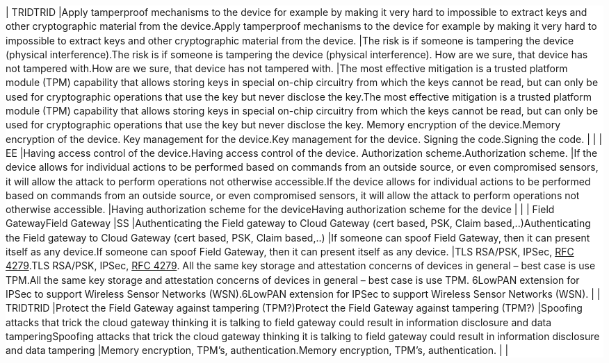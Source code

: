 | <span data-ttu-id="e23a9-284">TRID</span><span class="sxs-lookup"><span data-stu-id="e23a9-284">TRID</span></span> |<span data-ttu-id="e23a9-285">Apply tamperproof mechanisms to the device for example by making it very hard to impossible to extract keys and other cryptographic material from the device.</span><span class="sxs-lookup"><span data-stu-id="e23a9-285">Apply tamperproof mechanisms to the device for example by making it very hard to impossible to extract keys and other cryptographic material from the device.</span></span> |<span data-ttu-id="e23a9-286">The risk is if someone is tampering the device (physical interference).</span><span class="sxs-lookup"><span data-stu-id="e23a9-286">The risk is if someone is tampering the device (physical interference).</span></span> <span data-ttu-id="e23a9-287">How are we sure, that device has not tampered with.</span><span class="sxs-lookup"><span data-stu-id="e23a9-287">How are we sure, that device has not tampered with.</span></span> |<span data-ttu-id="e23a9-288">The most effective mitigation is a trusted platform module (TPM) capability that allows storing keys in special on-chip circuitry from which the keys cannot be read, but can only be used for cryptographic operations that use the key but never disclose the key.</span><span class="sxs-lookup"><span data-stu-id="e23a9-288">The most effective mitigation is a trusted platform module (TPM) capability that allows storing keys in special on-chip circuitry from which the keys cannot be read, but can only be used for cryptographic operations that use the key but never disclose the key.</span></span> <span data-ttu-id="e23a9-289">Memory encryption of the device.</span><span class="sxs-lookup"><span data-stu-id="e23a9-289">Memory encryption of the device.</span></span> <span data-ttu-id="e23a9-290">Key management for the device.</span><span class="sxs-lookup"><span data-stu-id="e23a9-290">Key management for the device.</span></span> <span data-ttu-id="e23a9-291">Signing the code.</span><span class="sxs-lookup"><span data-stu-id="e23a9-291">Signing the code.</span></span> | |
| <span data-ttu-id="e23a9-292">E</span><span class="sxs-lookup"><span data-stu-id="e23a9-292">E</span></span> |<span data-ttu-id="e23a9-293">Having access control of the device.</span><span class="sxs-lookup"><span data-stu-id="e23a9-293">Having access control of the device.</span></span> <span data-ttu-id="e23a9-294">Authorization scheme.</span><span class="sxs-lookup"><span data-stu-id="e23a9-294">Authorization scheme.</span></span> |<span data-ttu-id="e23a9-295">If the device allows for individual actions to be performed based on commands from an outside source, or even compromised sensors, it will allow the attack to perform operations not otherwise accessible.</span><span class="sxs-lookup"><span data-stu-id="e23a9-295">If the device allows for individual actions to be performed based on commands from an outside source, or even compromised sensors, it will allow the attack to perform operations not otherwise accessible.</span></span> |<span data-ttu-id="e23a9-296">Having authorization scheme for the device</span><span class="sxs-lookup"><span data-stu-id="e23a9-296">Having authorization scheme for the device</span></span> | |
| <span data-ttu-id="e23a9-297">Field Gateway</span><span class="sxs-lookup"><span data-stu-id="e23a9-297">Field Gateway</span></span> |<span data-ttu-id="e23a9-298">S</span><span class="sxs-lookup"><span data-stu-id="e23a9-298">S</span></span> |<span data-ttu-id="e23a9-299">Authenticating the Field gateway to Cloud Gateway (cert based, PSK, Claim based,..)</span><span class="sxs-lookup"><span data-stu-id="e23a9-299">Authenticating the Field gateway to Cloud Gateway (cert based, PSK, Claim based,..)</span></span> |<span data-ttu-id="e23a9-300">If someone can spoof Field Gateway, then it can present itself as any device.</span><span class="sxs-lookup"><span data-stu-id="e23a9-300">If someone can spoof Field Gateway, then it can present itself as any device.</span></span> |<span data-ttu-id="e23a9-301">TLS RSA/PSK, IPSec, [RFC 4279](https://tools.ietf.org/html/rfc4279).</span><span class="sxs-lookup"><span data-stu-id="e23a9-301">TLS RSA/PSK, IPSec, [RFC 4279](https://tools.ietf.org/html/rfc4279).</span></span> <span data-ttu-id="e23a9-302">All the same key storage and attestation concerns of devices in general – best case is use TPM.</span><span class="sxs-lookup"><span data-stu-id="e23a9-302">All the same key storage and attestation concerns of devices in general – best case is use TPM.</span></span> <span data-ttu-id="e23a9-303">6LowPAN extension for IPSec to support Wireless Sensor Networks (WSN).</span><span class="sxs-lookup"><span data-stu-id="e23a9-303">6LowPAN extension for IPSec to support Wireless Sensor Networks (WSN).</span></span> |
| <span data-ttu-id="e23a9-304">TRID</span><span class="sxs-lookup"><span data-stu-id="e23a9-304">TRID</span></span> |<span data-ttu-id="e23a9-305">Protect the Field Gateway against tampering (TPM?)</span><span class="sxs-lookup"><span data-stu-id="e23a9-305">Protect the Field Gateway against tampering (TPM?)</span></span> |<span data-ttu-id="e23a9-306">Spoofing attacks that trick the cloud gateway thinking it is talking to field gateway could result in information disclosure and data tampering</span><span class="sxs-lookup"><span data-stu-id="e23a9-306">Spoofing attacks that trick the cloud gateway thinking it is talking to field gateway could result in information disclosure and data tampering</span></span> |<span data-ttu-id="e23a9-307">Memory encryption, TPM’s, authentication.</span><span class="sxs-lookup"><span data-stu-id="e23a9-307">Memory encryption, TPM’s, authentication.</span></span> | |